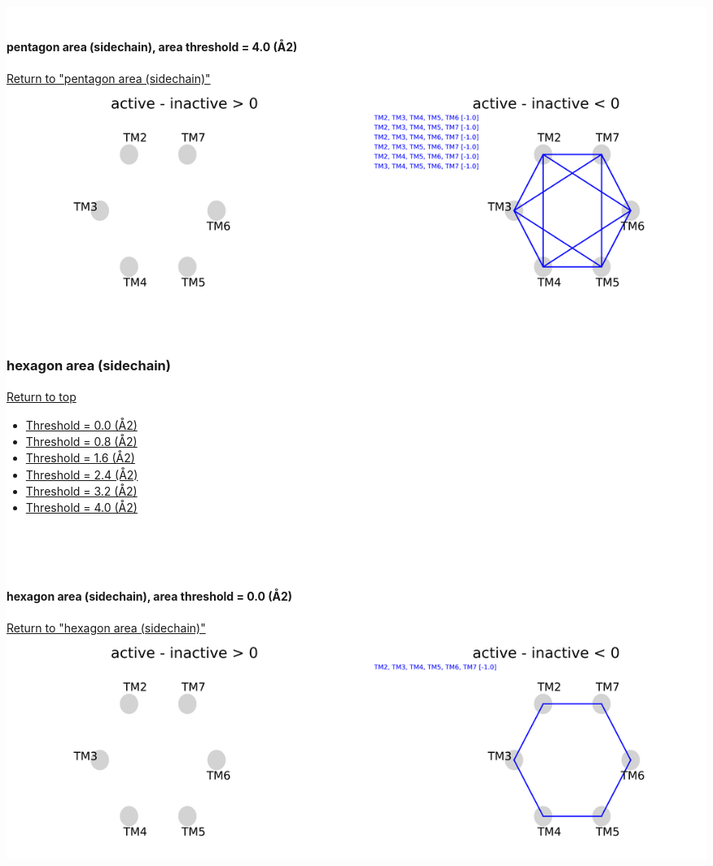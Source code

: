 <a name="pentagon-area-(sidechain)4_0_sc"></a><br>

#### pentagon area (sidechain), area threshold = 4.0 (Å2)<br>
[Return to "pentagon area (sidechain)"](#pentagon_sc)<br>
<img src="ee_area/pentagon_threshold_4.0_sc.png" alt="drawing" width="900"/>


<a name="hexagon_sc"></a><br>
### hexagon area (sidechain)<br>
[Return to top](#top)<br>
 - [Threshold = 0.0 (Å2)](#hexagon-area-(sidechain)0_0_sc)<br>
 - [Threshold = 0.8 (Å2)](#hexagon-area-(sidechain)0_8_sc)<br>
 - [Threshold = 1.6 (Å2)](#hexagon-area-(sidechain)1_6_sc)<br>
 - [Threshold = 2.4 (Å2)](#hexagon-area-(sidechain)2_4_sc)<br>
 - [Threshold = 3.2 (Å2)](#hexagon-area-(sidechain)3_2_sc)<br>
 - [Threshold = 4.0 (Å2)](#hexagon-area-(sidechain)4_0_sc)<br>
<br>

<a name="hexagon-area-(sidechain)0_0_sc"></a><br>

#### hexagon area (sidechain), area threshold = 0.0 (Å2)<br>
[Return to "hexagon area (sidechain)"](#hexagon_sc)<br>
<img src="ee_area/hexagon_threshold_0.0_sc.png" alt="drawing" width="900"/>
